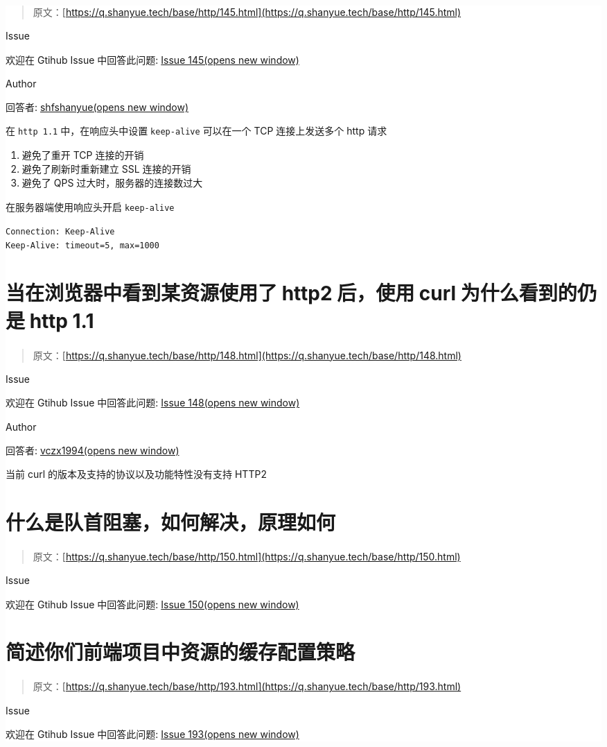 > 原文：[https://q.shanyue.tech/base/http/145.html](https://q.shanyue.tech/base/http/145.html)

Issue

欢迎在 Gtihub Issue 中回答此问题: [Issue 145(opens new window)](https://github.com/shfshanyue/Daily-Question/issues/145)

Author

回答者: [shfshanyue(opens new window)](https://github.com/shfshanyue)

在 `http 1.1` 中，在响应头中设置 `keep-alive` 可以在一个 TCP 连接上发送多个 http 请求

1.  避免了重开 TCP 连接的开销
2.  避免了刷新时重新建立 SSL 连接的开销
3.  避免了 QPS 过大时，服务器的连接数过大

在服务器端使用响应头开启 `keep-alive`

```
Connection: Keep-Alive
Keep-Alive: timeout=5, max=1000 
```

# 当在浏览器中看到某资源使用了 http2 后，使用 curl 为什么看到的仍是 http 1.1

> 原文：[https://q.shanyue.tech/base/http/148.html](https://q.shanyue.tech/base/http/148.html)

Issue

欢迎在 Gtihub Issue 中回答此问题: [Issue 148(opens new window)](https://github.com/shfshanyue/Daily-Question/issues/148)

Author

回答者: [vczx1994(opens new window)](https://github.com/vczx1994)

当前 curl 的版本及支持的协议以及功能特性没有支持 HTTP2

# 什么是队首阻塞，如何解决，原理如何

> 原文：[https://q.shanyue.tech/base/http/150.html](https://q.shanyue.tech/base/http/150.html)

Issue

欢迎在 Gtihub Issue 中回答此问题: [Issue 150(opens new window)](https://github.com/shfshanyue/Daily-Question/issues/150)

# 简述你们前端项目中资源的缓存配置策略

> 原文：[https://q.shanyue.tech/base/http/193.html](https://q.shanyue.tech/base/http/193.html)

Issue

欢迎在 Gtihub Issue 中回答此问题: [Issue 193(opens new window)](https://github.com/shfshanyue/Daily-Question/issues/193)
